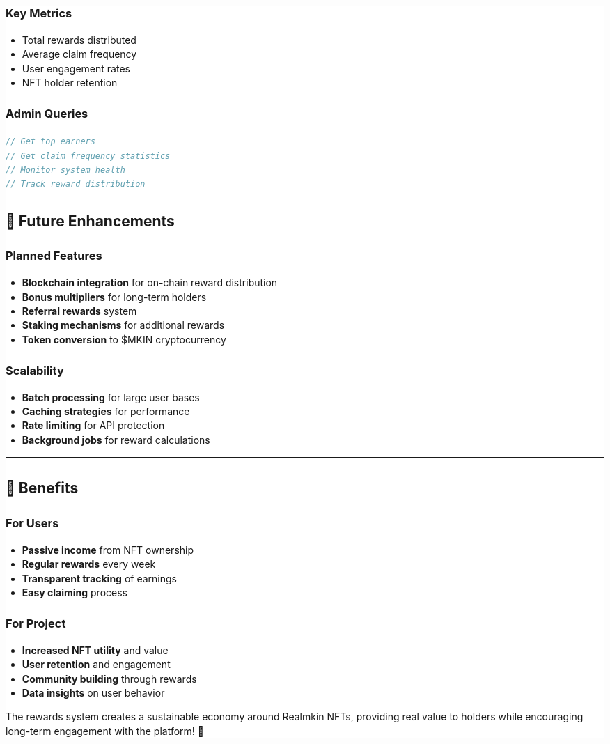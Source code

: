 ### **Key Metrics**
- Total rewards distributed
- Average claim frequency
- User engagement rates
- NFT holder retention

### **Admin Queries**
```typescript
// Get top earners
// Get claim frequency statistics
// Monitor system health
// Track reward distribution
```

## 🔮 Future Enhancements

### **Planned Features**
- **Blockchain integration** for on-chain reward distribution
- **Bonus multipliers** for long-term holders
- **Referral rewards** system
- **Staking mechanisms** for additional rewards
- **Token conversion** to $MKIN cryptocurrency

### **Scalability**
- **Batch processing** for large user bases
- **Caching strategies** for performance
- **Rate limiting** for API protection
- **Background jobs** for reward calculations

---

## 🎉 Benefits

### **For Users**
- **Passive income** from NFT ownership
- **Regular rewards** every week
- **Transparent tracking** of earnings
- **Easy claiming** process

### **For Project**
- **Increased NFT utility** and value
- **User retention** and engagement
- **Community building** through rewards
- **Data insights** on user behavior

The rewards system creates a sustainable economy around Realmkin NFTs, providing real value to holders while encouraging long-term engagement with the platform! 💎

